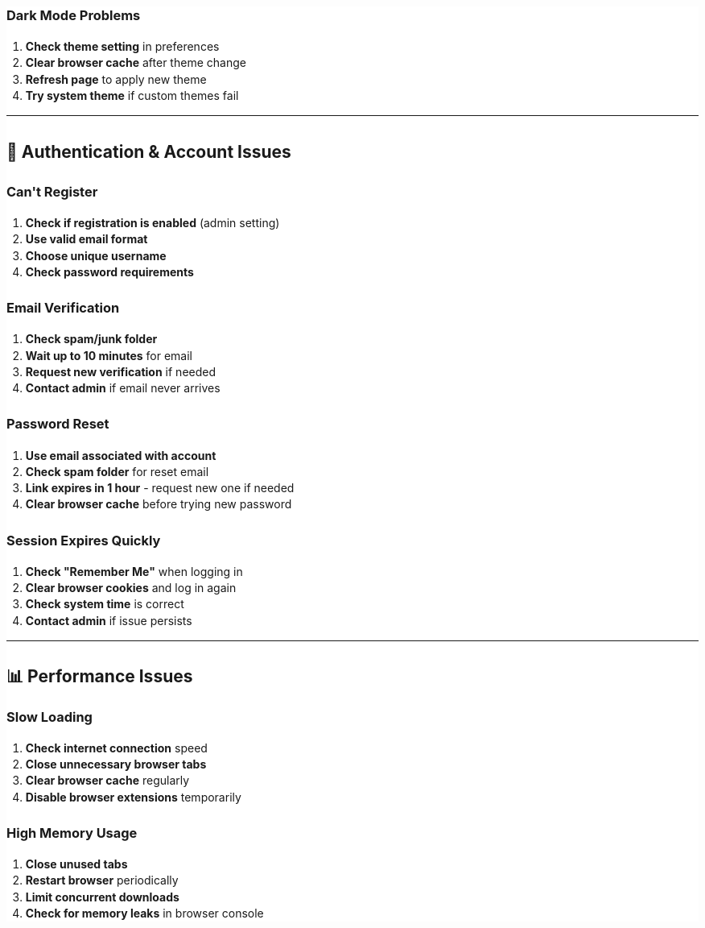 ### **Dark Mode Problems**
1. **Check theme setting** in preferences
2. **Clear browser cache** after theme change
3. **Refresh page** to apply new theme
4. **Try system theme** if custom themes fail

---

## 🔐 **Authentication & Account Issues**

### **Can't Register**
1. **Check if registration is enabled** (admin setting)
2. **Use valid email format**
3. **Choose unique username**
4. **Check password requirements**

### **Email Verification**
1. **Check spam/junk folder**
2. **Wait up to 10 minutes** for email
3. **Request new verification** if needed
4. **Contact admin** if email never arrives

### **Password Reset**
1. **Use email associated with account**
2. **Check spam folder** for reset email
3. **Link expires in 1 hour** - request new one if needed
4. **Clear browser cache** before trying new password

### **Session Expires Quickly**
1. **Check "Remember Me"** when logging in
2. **Clear browser cookies** and log in again
3. **Check system time** is correct
4. **Contact admin** if issue persists

---

## 📊 **Performance Issues**

### **Slow Loading**
1. **Check internet connection** speed
2. **Close unnecessary browser tabs**
3. **Clear browser cache** regularly
4. **Disable browser extensions** temporarily

### **High Memory Usage**
1. **Close unused tabs**
2. **Restart browser** periodically
3. **Limit concurrent downloads**
4. **Check for memory leaks** in browser console
